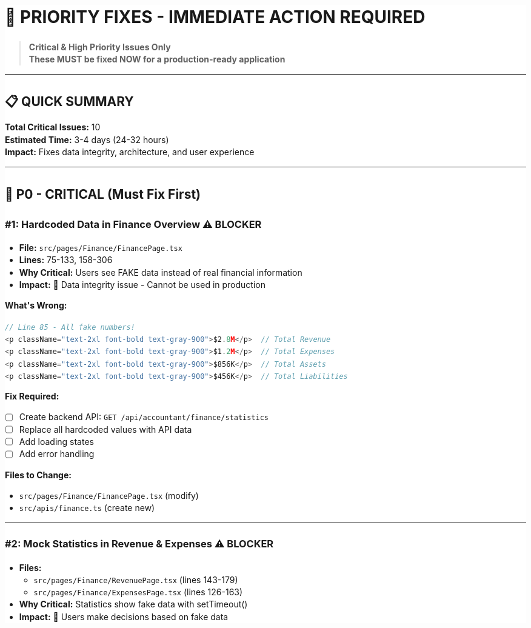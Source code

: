 # 🚨 PRIORITY FIXES - IMMEDIATE ACTION REQUIRED

> **Critical & High Priority Issues Only**  
> **These MUST be fixed NOW for a production-ready application**

---

## 📋 QUICK SUMMARY

**Total Critical Issues:** 10  
**Estimated Time:** 3-4 days (24-32 hours)  
**Impact:** Fixes data integrity, architecture, and user experience

---

## 🔴 P0 - CRITICAL (Must Fix First)

### **#1: Hardcoded Data in Finance Overview** ⚠️ BLOCKER
- **File:** `src/pages/Finance/FinancePage.tsx`
- **Lines:** 75-133, 158-306
- **Why Critical:** Users see FAKE data instead of real financial information
- **Impact:** 🔴 Data integrity issue - Cannot be used in production

**What's Wrong:**
```typescript
// Line 85 - All fake numbers!
<p className="text-2xl font-bold text-gray-900">$2.8M</p>  // Total Revenue
<p className="text-2xl font-bold text-gray-900">$1.2M</p>  // Total Expenses
<p className="text-2xl font-bold text-gray-900">$856K</p>  // Total Assets
<p className="text-2xl font-bold text-gray-900">$456K</p>  // Total Liabilities
```

**Fix Required:**
- [ ] Create backend API: `GET /api/accountant/finance/statistics`
- [ ] Replace all hardcoded values with API data
- [ ] Add loading states
- [ ] Add error handling

**Files to Change:**
- `src/pages/Finance/FinancePage.tsx` (modify)
- `src/apis/finance.ts` (create new)

---

### **#2: Mock Statistics in Revenue & Expenses** ⚠️ BLOCKER
- **Files:** 
  - `src/pages/Finance/RevenuePage.tsx` (lines 143-179)
  - `src/pages/Finance/ExpensesPage.tsx` (lines 126-163)
- **Why Critical:** Statistics show fake data with setTimeout()
- **Impact:** 🔴 Users make decisions based on fake data
